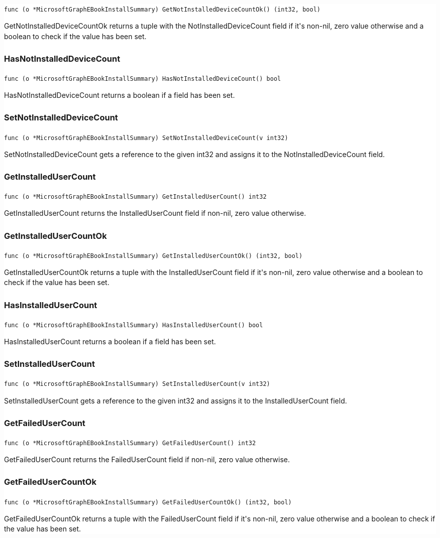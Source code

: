 `func (o *MicrosoftGraphEBookInstallSummary) GetNotInstalledDeviceCountOk() (int32, bool)`

GetNotInstalledDeviceCountOk returns a tuple with the NotInstalledDeviceCount field if it's non-nil, zero value otherwise
and a boolean to check if the value has been set.

### HasNotInstalledDeviceCount

`func (o *MicrosoftGraphEBookInstallSummary) HasNotInstalledDeviceCount() bool`

HasNotInstalledDeviceCount returns a boolean if a field has been set.

### SetNotInstalledDeviceCount

`func (o *MicrosoftGraphEBookInstallSummary) SetNotInstalledDeviceCount(v int32)`

SetNotInstalledDeviceCount gets a reference to the given int32 and assigns it to the NotInstalledDeviceCount field.

### GetInstalledUserCount

`func (o *MicrosoftGraphEBookInstallSummary) GetInstalledUserCount() int32`

GetInstalledUserCount returns the InstalledUserCount field if non-nil, zero value otherwise.

### GetInstalledUserCountOk

`func (o *MicrosoftGraphEBookInstallSummary) GetInstalledUserCountOk() (int32, bool)`

GetInstalledUserCountOk returns a tuple with the InstalledUserCount field if it's non-nil, zero value otherwise
and a boolean to check if the value has been set.

### HasInstalledUserCount

`func (o *MicrosoftGraphEBookInstallSummary) HasInstalledUserCount() bool`

HasInstalledUserCount returns a boolean if a field has been set.

### SetInstalledUserCount

`func (o *MicrosoftGraphEBookInstallSummary) SetInstalledUserCount(v int32)`

SetInstalledUserCount gets a reference to the given int32 and assigns it to the InstalledUserCount field.

### GetFailedUserCount

`func (o *MicrosoftGraphEBookInstallSummary) GetFailedUserCount() int32`

GetFailedUserCount returns the FailedUserCount field if non-nil, zero value otherwise.

### GetFailedUserCountOk

`func (o *MicrosoftGraphEBookInstallSummary) GetFailedUserCountOk() (int32, bool)`

GetFailedUserCountOk returns a tuple with the FailedUserCount field if it's non-nil, zero value otherwise
and a boolean to check if the value has been set.
